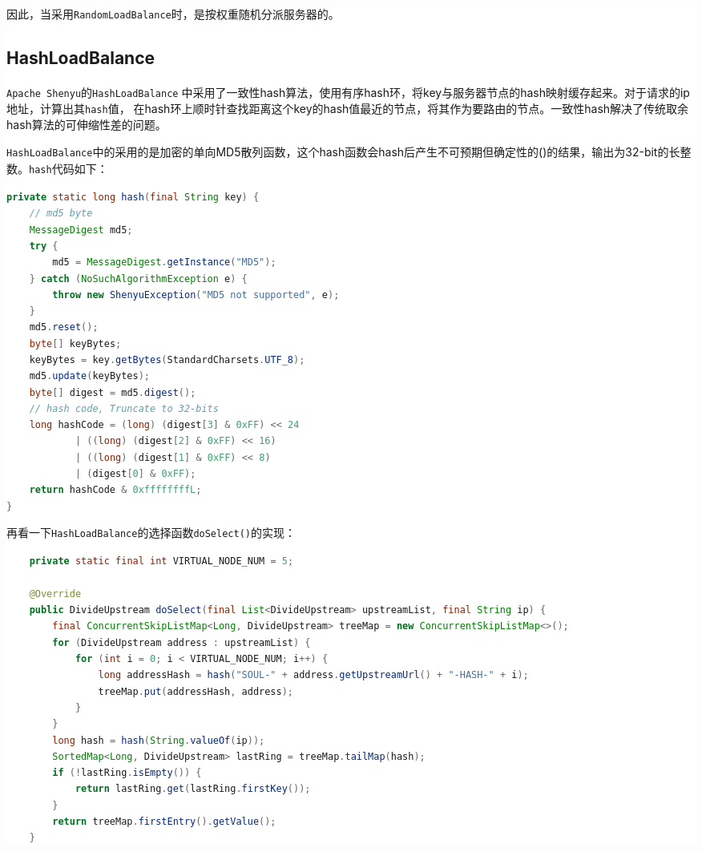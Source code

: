 因此，当采用`RandomLoadBalance`时，是按权重随机分派服务器的。

## HashLoadBalance

`Apache Shenyu`的`HashLoadBalance` 中采用了一致性hash算法，使用有序hash环，将key与服务器节点的hash映射缓存起来。对于请求的ip地址，计算出其`hash`值， 在hash环上顺时针查找距离这个key的hash值最近的节点，将其作为要路由的节点。一致性hash解决了传统取余hash算法的可伸缩性差的问题。

`HashLoadBalance`中的采用的是加密的单向MD5散列函数，这个hash函数会hash后产生不可预期但确定性的()的结果，输出为32-bit的长整数。`hash`代码如下：

```java
private static long hash(final String key) {
    // md5 byte
    MessageDigest md5;
    try {
        md5 = MessageDigest.getInstance("MD5");
    } catch (NoSuchAlgorithmException e) {
        throw new ShenyuException("MD5 not supported", e);
    }
    md5.reset();
    byte[] keyBytes;
    keyBytes = key.getBytes(StandardCharsets.UTF_8);
    md5.update(keyBytes);
    byte[] digest = md5.digest();
    // hash code, Truncate to 32-bits
    long hashCode = (long) (digest[3] & 0xFF) << 24
            | ((long) (digest[2] & 0xFF) << 16)
            | ((long) (digest[1] & 0xFF) << 8)
            | (digest[0] & 0xFF);
    return hashCode & 0xffffffffL;
}
```

再看一下`HashLoadBalance`的选择函数`doSelect()`的实现：

```java
    private static final int VIRTUAL_NODE_NUM = 5;

    @Override
    public DivideUpstream doSelect(final List<DivideUpstream> upstreamList, final String ip) {
        final ConcurrentSkipListMap<Long, DivideUpstream> treeMap = new ConcurrentSkipListMap<>();
        for (DivideUpstream address : upstreamList) {
            for (int i = 0; i < VIRTUAL_NODE_NUM; i++) {
                long addressHash = hash("SOUL-" + address.getUpstreamUrl() + "-HASH-" + i);
                treeMap.put(addressHash, address);
            }
        }
        long hash = hash(String.valueOf(ip));
        SortedMap<Long, DivideUpstream> lastRing = treeMap.tailMap(hash);
        if (!lastRing.isEmpty()) {
            return lastRing.get(lastRing.firstKey());
        }
        return treeMap.firstEntry().getValue();
    }
```
